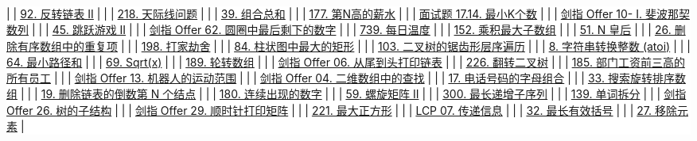 |      | [92. 反转链表 II](https://leetcode-cn.com/problems/reverse-linked-list-ii) |
|      | [218. 天际线问题](https://leetcode-cn.com/problems/the-skyline-problem) |
|      | [39. 组合总和](https://leetcode-cn.com/problems/combination-sum) |
|      | [177. 第N高的薪水](https://leetcode-cn.com/problems/nth-highest-salary) |
|      | [面试题 17.14. 最小K个数](https://leetcode-cn.com/problems/smallest-k-lcci) |
|      | [剑指 Offer 10- I. 斐波那契数列](https://leetcode-cn.com/problems/fei-bo-na-qi-shu-lie-lcof) |
|      | [45. 跳跃游戏 II](https://leetcode-cn.com/problems/jump-game-ii) |
|      | [剑指 Offer 62. 圆圈中最后剩下的数字](https://leetcode-cn.com/problems/yuan-quan-zhong-zui-hou-sheng-xia-de-shu-zi-lcof) |
|      | [739. 每日温度](https://leetcode-cn.com/problems/daily-temperatures) |
|      | [152. 乘积最大子数组](https://leetcode-cn.com/problems/maximum-product-subarray) |
|      | [51. N 皇后](https://leetcode-cn.com/problems/n-queens)      |
|      | [26. 删除有序数组中的重复项](https://leetcode-cn.com/problems/remove-duplicates-from-sorted-array) |
|      | [198. 打家劫舍](https://leetcode-cn.com/problems/house-robber) |
|      | [84. 柱状图中最大的矩形](https://leetcode-cn.com/problems/largest-rectangle-in-histogram) |
|      | [103. 二叉树的锯齿形层序遍历](https://leetcode-cn.com/problems/binary-tree-zigzag-level-order-traversal) |
|      | [8. 字符串转换整数 (atoi)](https://leetcode-cn.com/problems/string-to-integer-atoi) |
|      | [64. 最小路径和](https://leetcode-cn.com/problems/minimum-path-sum) |
|      | [69. Sqrt(x)](https://leetcode-cn.com/problems/sqrtx)        |
|      | [189. 轮转数组](https://leetcode-cn.com/problems/rotate-array) |
|      | [剑指 Offer 06. 从尾到头打印链表](https://leetcode-cn.com/problems/cong-wei-dao-tou-da-yin-lian-biao-lcof) |
|      | [226. 翻转二叉树](https://leetcode-cn.com/problems/invert-binary-tree) |
|      | [185. 部门工资前三高的所有员工](https://leetcode-cn.com/problems/department-top-three-salaries) |
|      | [剑指 Offer 13. 机器人的运动范围](https://leetcode-cn.com/problems/ji-qi-ren-de-yun-dong-fan-wei-lcof) |
|      | [剑指 Offer 04. 二维数组中的查找](https://leetcode-cn.com/problems/er-wei-shu-zu-zhong-de-cha-zhao-lcof) |
|      | [17. 电话号码的字母组合](https://leetcode-cn.com/problems/letter-combinations-of-a-phone-number) |
|      | [33. 搜索旋转排序数组](https://leetcode-cn.com/problems/search-in-rotated-sorted-array) |
|      | [19. 删除链表的倒数第 N 个结点](https://leetcode-cn.com/problems/remove-nth-node-from-end-of-list) |
|      | [180. 连续出现的数字](https://leetcode-cn.com/problems/consecutive-numbers) |
|      | [59. 螺旋矩阵 II](https://leetcode-cn.com/problems/spiral-matrix-ii) |
|      | [300. 最长递增子序列](https://leetcode-cn.com/problems/longest-increasing-subsequence) |
|      | [139. 单词拆分](https://leetcode-cn.com/problems/word-break) |
|      | [剑指 Offer 26. 树的子结构](https://leetcode-cn.com/problems/shu-de-zi-jie-gou-lcof) |
|      | [剑指 Offer 29. 顺时针打印矩阵](https://leetcode-cn.com/problems/shun-shi-zhen-da-yin-ju-zhen-lcof) |
|      | [221. 最大正方形](https://leetcode-cn.com/problems/maximal-square) |
|      | [LCP 07. 传递信息](https://leetcode-cn.com/problems/chuan-di-xin-xi) |
|      | [32. 最长有效括号](https://leetcode-cn.com/problems/longest-valid-parentheses) |
|      | [27. 移除元素](https://leetcode-cn.com/problems/remove-element) |